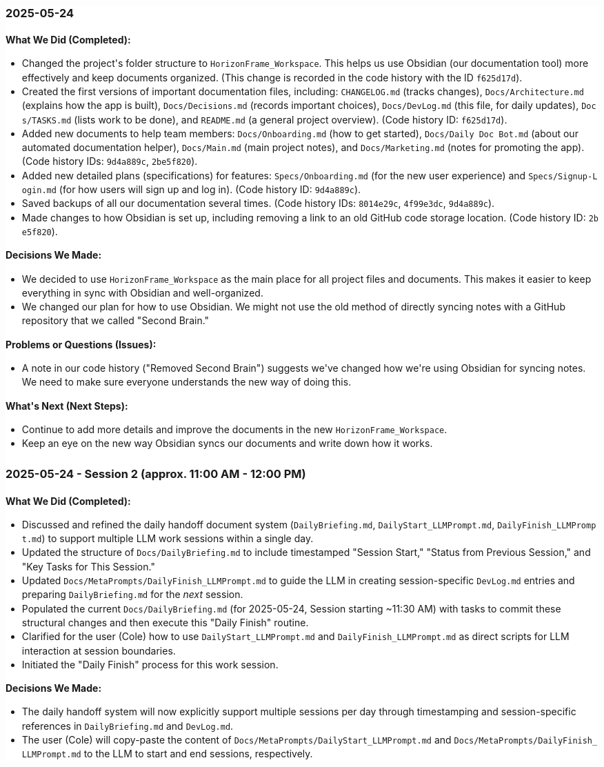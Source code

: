 

### 2025-05-24

**What We Did (Completed):**
*   Changed the project's folder structure to `HorizonFrame_Workspace`. This helps us use Obsidian (our documentation tool) more effectively and keep documents organized. (This change is recorded in the code history with the ID `f625d17d`).
*   Created the first versions of important documentation files, including: `CHANGELOG.md` (tracks changes), `Docs/Architecture.md` (explains how the app is built), `Docs/Decisions.md` (records important choices), `Docs/DevLog.md` (this file, for daily updates), `Docs/TASKS.md` (lists work to be done), and `README.md` (a general project overview). (Code history ID: `f625d17d`).
*   Added new documents to help team members: `Docs/Onboarding.md` (how to get started), `Docs/Daily Doc Bot.md` (about our automated documentation helper), `Docs/Main.md` (main project notes), and `Docs/Marketing.md` (notes for promoting the app). (Code history IDs: `9d4a889c`, `2be5f820`).
*   Added new detailed plans (specifications) for features: `Specs/Onboarding.md` (for the new user experience) and `Specs/Signup-Login.md` (for how users will sign up and log in). (Code history ID: `9d4a889c`).
*   Saved backups of all our documentation several times. (Code history IDs: `8014e29c`, `4f99e3dc`, `9d4a889c`).
*   Made changes to how Obsidian is set up, including removing a link to an old GitHub code storage location. (Code history ID: `2be5f820`).

**Decisions We Made:**
*   We decided to use `HorizonFrame_Workspace` as the main place for all project files and documents. This makes it easier to keep everything in sync with Obsidian and well-organized.
*   We changed our plan for how to use Obsidian. We might not use the old method of directly syncing notes with a GitHub repository that we called "Second Brain."

**Problems or Questions (Issues):**
*   A note in our code history ("Removed Second Brain") suggests we've changed how we're using Obsidian for syncing notes. We need to make sure everyone understands the new way of doing this.

**What's Next (Next Steps):**
*   Continue to add more details and improve the documents in the new `HorizonFrame_Workspace`.
*   Keep an eye on the new way Obsidian syncs our documents and write down how it works.


### 2025-05-24 - Session 2 (approx. 11:00 AM - 12:00 PM)

**What We Did (Completed):**
*   Discussed and refined the daily handoff document system (`DailyBriefing.md`, `DailyStart_LLMPrompt.md`, `DailyFinish_LLMPrompt.md`) to support multiple LLM work sessions within a single day.
*   Updated the structure of `Docs/DailyBriefing.md` to include timestamped "Session Start," "Status from Previous Session," and "Key Tasks for This Session."
*   Updated `Docs/MetaPrompts/DailyFinish_LLMPrompt.md` to guide the LLM in creating session-specific `DevLog.md` entries and preparing `DailyBriefing.md` for the *next* session.
*   Populated the current `Docs/DailyBriefing.md` (for 2025-05-24, Session starting ~11:30 AM) with tasks to commit these structural changes and then execute this "Daily Finish" routine.
*   Clarified for the user (Cole) how to use `DailyStart_LLMPrompt.md` and `DailyFinish_LLMPrompt.md` as direct scripts for LLM interaction at session boundaries.
*   Initiated the "Daily Finish" process for this work session.

**Decisions We Made:**
*   The daily handoff system will now explicitly support multiple sessions per day through timestamping and session-specific references in `DailyBriefing.md` and `DevLog.md`.
*   The user (Cole) will copy-paste the content of `Docs/MetaPrompts/DailyStart_LLMPrompt.md` and `Docs/MetaPrompts/DailyFinish_LLMPrompt.md` to the LLM to start and end sessions, respectively.
